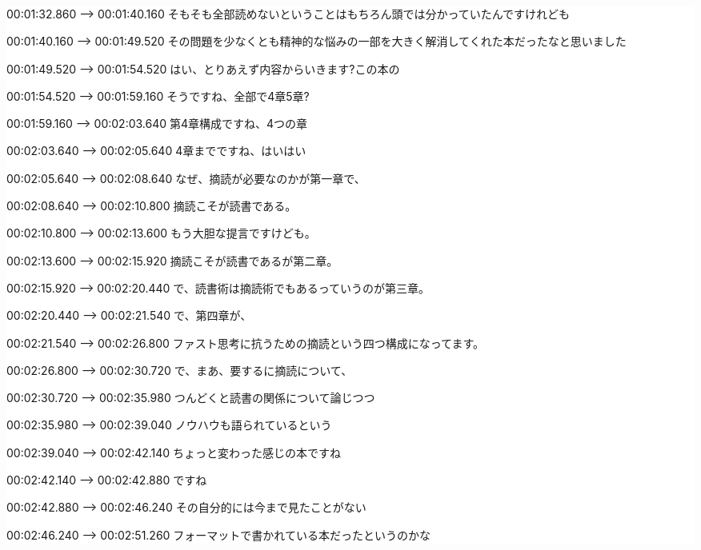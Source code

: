 00:01:32.860 --> 00:01:40.160
そもそも全部読めないということはもちろん頭では分かっていたんですけれども

00:01:40.160 --> 00:01:49.520
その問題を少なくとも精神的な悩みの一部を大きく解消してくれた本だったなと思いました

00:01:49.520 --> 00:01:54.520
はい、とりあえず内容からいきます?この本の

00:01:54.520 --> 00:01:59.160
そうですね、全部で4章5章?

00:01:59.160 --> 00:02:03.640
第4章構成ですね、4つの章

00:02:03.640 --> 00:02:05.640
4章までですね、はいはい

00:02:05.640 --> 00:02:08.640
なぜ、摘読が必要なのかが第一章で、

00:02:08.640 --> 00:02:10.800
摘読こそが読書である。

00:02:10.800 --> 00:02:13.600
もう大胆な提言ですけども。

00:02:13.600 --> 00:02:15.920
摘読こそが読書であるが第二章。

00:02:15.920 --> 00:02:20.440
で、読書術は摘読術でもあるっていうのが第三章。

00:02:20.440 --> 00:02:21.540
で、第四章が、

00:02:21.540 --> 00:02:26.800
ファスト思考に抗うための摘読という四つ構成になってます。

00:02:26.800 --> 00:02:30.720
で、まあ、要するに摘読について、

00:02:30.720 --> 00:02:35.980
つんどくと読書の関係について論じつつ

00:02:35.980 --> 00:02:39.040
ノウハウも語られているという

00:02:39.040 --> 00:02:42.140
ちょっと変わった感じの本ですね

00:02:42.140 --> 00:02:42.880
ですね

00:02:42.880 --> 00:02:46.240
その自分的には今まで見たことがない

00:02:46.240 --> 00:02:51.260
フォーマットで書かれている本だったというのかな
